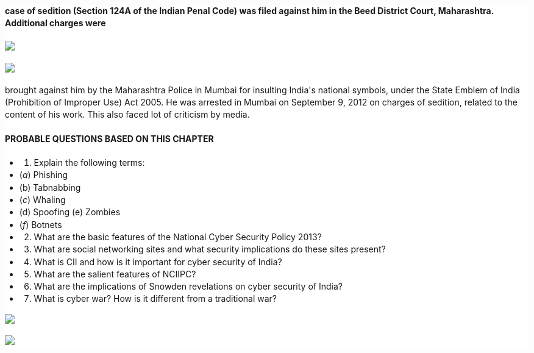 #### case of sedition (Section 124A of the Indian Penal Code) was filed against him in the Beed District Court, Maharashtra. Additional charges were

![](2__page_30_Picture_10.jpeg)

![](2__page_30_Picture_11.jpeg)

brought against him by the Maharashtra Police in Mumbai for insulting India's national symbols, under the State Emblem of India (Prohibition of Improper Use) Act 2005. He was arrested in Mumbai on September 9, 2012 on charges of sedition, related to the content of his work. This also faced lot of criticism by media.

#### **PROBABLE QUESTIONS BASED ON THIS CHAPTER**

- 1. Explain the following terms:
- $(a)$  Phishing
- (b) Tabnabbing
- $(c)$  Whaling
- (d) Spoofing (e) Zombies
- $(f)$  Botnets
- 2. What are the basic features of the National Cyber Security Policy 2013?
- 3. What are social networking sites and what security implications do these sites present?
- 4. What is CII and how is it important for cyber security of India?
- 5. What are the salient features of NCIIPC?
- 6. What are the implications of Snowden revelations on cyber security of India?
- 7. What is cyber war? How is it different from a traditional war?

![](2__page_31_Picture_15.jpeg)

![](2__page_31_Picture_16.jpeg)